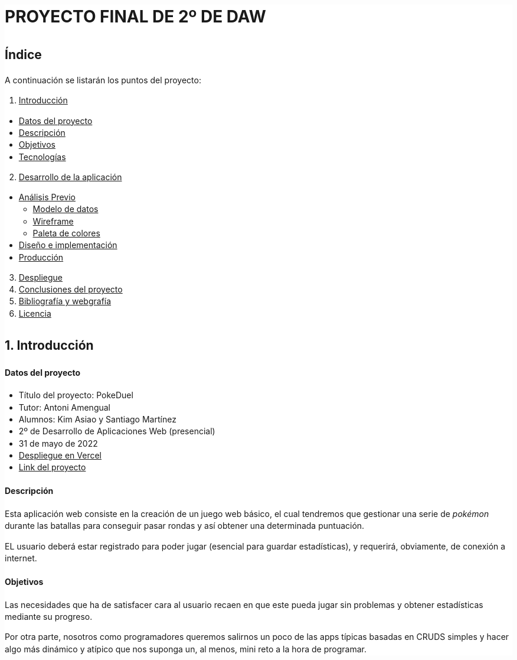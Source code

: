 # PROYECTO FINAL DE 2º DE DAW


## Índice

A continuación se listarán los puntos del proyecto:

1. [Introducción](#introduccion)
  - [Datos del proyecto](#datos)
  - [Descripción](#descripcion)
  - [Objetivos](#objetivos)
  - [Tecnologías](#tecnologias)
2. [Desarrollo de la aplicación](#desarrollo)
  - [Análisis Previo](#analisisPrevio)
    * [Modelo de datos](#modeloDatos)
    * [Wireframe](#wireframe)
    * [Paleta de colores](#paletaDeColores)
  - [Diseño e implementación](#diseñoImplementacion)
  - [Producción](#produccion)
3. [Despliegue](#despliegue)
4. [Conclusiones del proyecto](#conclusiones)
5. [Bibliografía y webgrafía](#bibliografia)
6. [Licencia](#licencia)

## 1. Introducción<a name="introducción"></a>

#### Datos del proyecto<a name="datos"></a>

- Título del proyecto: PokeDuel
- Tutor: Antoni Amengual
- Alumnos: Kim Asiao y Santiago Martínez
- 2º de Desarrollo de Aplicaciones Web (presencial)
- 31 de mayo de 2022
- [Despliegue en Vercel](https://breakdance.github.io/breakdance/)
- [Link del proyecto](https://github.com/onikakimasiaod/pokeDuel)

#### Descripción<a name="descripcion"></a>

Esta aplicación web consiste en la creación de un juego web básico, el cual tendremos que gestionar una serie de _pokémon_ durante las batallas para conseguir pasar rondas y así obtener una determinada puntuación. 

EL usuario deberá estar registrado para poder jugar (esencial para guardar estadísticas), y requerirá, obviamente, de conexión a internet.

#### Objetivos<a name="objetivos"></a>

Las necesidades que ha de satisfacer cara al usuario recaen en que este pueda jugar sin problemas y obtener estadísticas mediante su progreso.

Por otra parte, nosotros como programadores queremos salirnos un poco de las apps típicas basadas en CRUDS simples y hacer algo más dinámico y atípico que nos suponga un, al menos, mini reto a la hora de programar.
